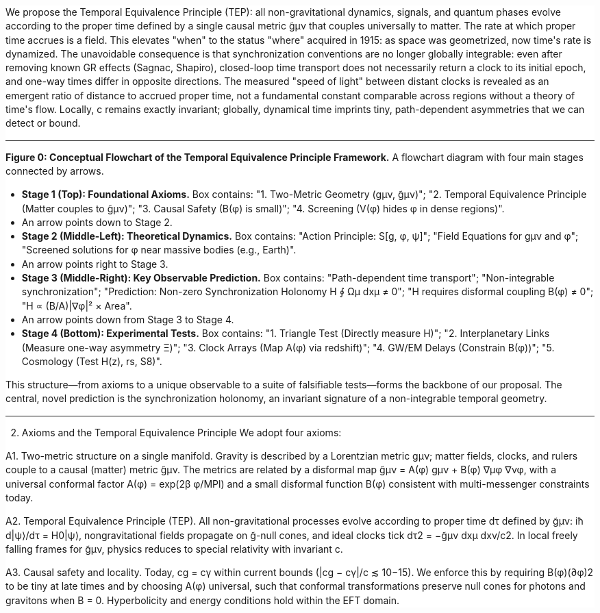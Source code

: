 We propose the Temporal Equivalence Principle (TEP): all non-gravitational dynamics, signals, and quantum phases evolve according to the proper time defined by a single causal metric g̃μν that couples universally to matter. The rate at which proper time accrues is a field. This elevates "when" to the status "where" acquired in 1915: as space was geometrized, now time's rate is dynamized. The unavoidable consequence is that synchronization conventions are no longer globally integrable: even after removing known GR effects (Sagnac, Shapiro), closed-loop time transport does not necessarily return a clock to its initial epoch, and one-way times differ in opposite directions. The measured "speed of light" between distant clocks is revealed as an emergent ratio of distance to accrued proper time, not a fundamental constant comparable across regions without a theory of time's flow. Locally, c remains exactly invariant; globally, dynamical time imprints tiny, path-dependent asymmetries that we can detect or bound.

***
**Figure 0: Conceptual Flowchart of the Temporal Equivalence Principle Framework.**
A flowchart diagram with four main stages connected by arrows.
*   **Stage 1 (Top): Foundational Axioms.** Box contains: "1. Two-Metric Geometry (gμν, g̃μν)"; "2. Temporal Equivalence Principle (Matter couples to g̃μν)"; "3. Causal Safety (B(φ) is small)"; "4. Screening (V(φ) hides φ in dense regions)".
*   An arrow points down to Stage 2.
*   **Stage 2 (Middle-Left): Theoretical Dynamics.** Box contains: "Action Principle: S[g, φ, ψ]"; "Field Equations for gμν and φ"; "Screened solutions for φ near massive bodies (e.g., Earth)".
*   An arrow points right to Stage 3.
*   **Stage 3 (Middle-Right): Key Observable Prediction.** Box contains: "Path-dependent time transport"; "Non-integrable synchronization"; "Prediction: Non-zero Synchronization Holonomy H ∮ Ωμ dxμ ≠ 0"; "H requires disformal coupling B(φ) ≠ 0"; "H ∝ (B/A)|∇φ|² × Area".
*   An arrow points down from Stage 3 to Stage 4.
*   **Stage 4 (Bottom): Experimental Tests.** Box contains: "1. Triangle Test (Directly measure H)"; "2. Interplanetary Links (Measure one-way asymmetry Ξ)"; "3. Clock Arrays (Map A(φ) via redshift)"; "4. GW/EM Delays (Constrain B(φ))"; "5. Cosmology (Test H(z), rs, S8)".

This structure—from axioms to a unique observable to a suite of falsifiable tests—forms the backbone of our proposal. The central, novel prediction is the synchronization holonomy, an invariant signature of a non-integrable temporal geometry.
***

2. Axioms and the Temporal Equivalence Principle
We adopt four axioms:

A1. Two-metric structure on a single manifold. Gravity is described by a Lorentzian metric gμν; matter fields, clocks, and rulers couple to a causal (matter) metric g̃μν. The metrics are related by a disformal map
g̃μν = A(φ) gμν + B(φ) ∇μφ ∇νφ,
with a universal conformal factor A(φ) = exp(2β φ/MPl) and a small disformal function B(φ) consistent with multi-messenger constraints today.

A2. Temporal Equivalence Principle (TEP). All non-gravitational processes evolve according to proper time dτ defined by g̃μν: iħ d|ψ⟩/dτ = H0|ψ⟩, nongravitational fields propagate on g̃-null cones, and ideal clocks tick dτ2 = −g̃μν dxμ dxν/c2. In local freely falling frames for g̃μν, physics reduces to special relativity with invariant c.

A3. Causal safety and locality. Today, cg = cγ within current bounds (|cg − cγ|/c ≲ 10−15). We enforce this by requiring B(φ)(∂φ)2 to be tiny at late times and by choosing A(φ) universal, such that conformal transformations preserve null cones for photons and gravitons when B = 0. Hyperbolicity and energy conditions hold within the EFT domain.
